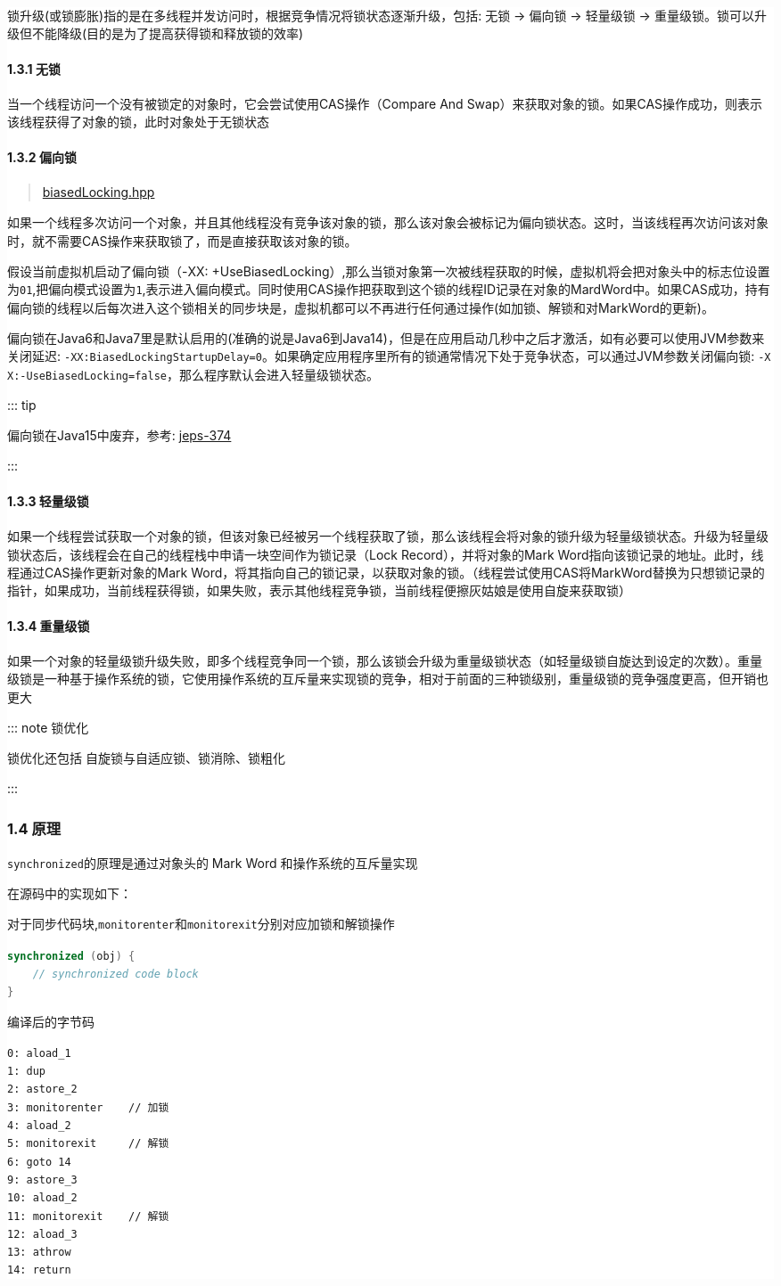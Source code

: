 锁升级(或锁膨胀)指的是在多线程并发访问时，根据竞争情况将锁状态逐渐升级，包括: 无锁 -> 偏向锁 -> 轻量级锁 -> 重量级锁。锁可以升级但不能降级(目的是为了提高获得锁和释放锁的效率)

#### 1.3.1 无锁

当一个线程访问一个没有被锁定的对象时，它会尝试使用CAS操作（Compare And Swap）来获取对象的锁。如果CAS操作成功，则表示该线程获得了对象的锁，此时对象处于无锁状态

#### 1.3.2 偏向锁

> [biasedLocking.hpp](https://github.com/openjdk/jdk/blob/jdk-17-ga/src/hotspot/share/runtime/biasedLocking.hpp)

如果一个线程多次访问一个对象，并且其他线程没有竞争该对象的锁，那么该对象会被标记为偏向锁状态。这时，当该线程再次访问该对象时，就不需要CAS操作来获取锁了，而是直接获取该对象的锁。

假设当前虚拟机启动了偏向锁（-XX: +UseBiasedLocking）,那么当锁对象第一次被线程获取的时候，虚拟机将会把对象头中的标志位设置为`01`,把偏向模式设置为`1`,表示进入偏向模式。同时使用CAS操作把获取到这个锁的线程ID记录在对象的MardWord中。如果CAS成功，持有偏向锁的线程以后每次进入这个锁相关的同步块是，虚拟机都可以不再进行任何通过操作(如加锁、解锁和对MarkWord的更新)。

偏向锁在Java6和Java7里是默认启用的(准确的说是Java6到Java14)，但是在应用启动几秒中之后才激活，如有必要可以使用JVM参数来关闭延迟: `-XX:BiasedLockingStartupDelay=0`。如果确定应用程序里所有的锁通常情况下处于竞争状态，可以通过JVM参数关闭偏向锁: `-XX:-UseBiasedLocking=false`，那么程序默认会进入轻量级锁状态。

::: tip 

偏向锁在Java15中废弃，参考: [jeps-374](https://openjdk.org/jeps/374)

:::

#### 1.3.3 轻量级锁

如果一个线程尝试获取一个对象的锁，但该对象已经被另一个线程获取了锁，那么该线程会将对象的锁升级为轻量级锁状态。升级为轻量级锁状态后，该线程会在自己的线程栈中申请一块空间作为锁记录（Lock Record），并将对象的Mark Word指向该锁记录的地址。此时，线程通过CAS操作更新对象的Mark Word，将其指向自己的锁记录，以获取对象的锁。（线程尝试使用CAS将MarkWord替换为只想锁记录的指针，如果成功，当前线程获得锁，如果失败，表示其他线程竞争锁，当前线程便擦灰姑娘是使用自旋来获取锁）

#### 1.3.4 重量级锁

如果一个对象的轻量级锁升级失败，即多个线程竞争同一个锁，那么该锁会升级为重量级锁状态（如轻量级锁自旋达到设定的次数）。重量级锁是一种基于操作系统的锁，它使用操作系统的互斥量来实现锁的竞争，相对于前面的三种锁级别，重量级锁的竞争强度更高，但开销也更大

::: note 锁优化

锁优化还包括 自旋锁与自适应锁、锁消除、锁粗化

:::

### 1.4 原理

`synchronized`的原理是通过对象头的 Mark Word 和操作系统的互斥量实现

在源码中的实现如下：

对于同步代码块,`monitorenter`和`monitorexit`分别对应加锁和解锁操作
```java
synchronized (obj) {
    // synchronized code block
}
```

编译后的字节码
```
0: aload_1
1: dup
2: astore_2
3: monitorenter    // 加锁
4: aload_2
5: monitorexit     // 解锁
6: goto 14
9: astore_3
10: aload_2
11: monitorexit    // 解锁
12: aload_3
13: athrow
14: return
```